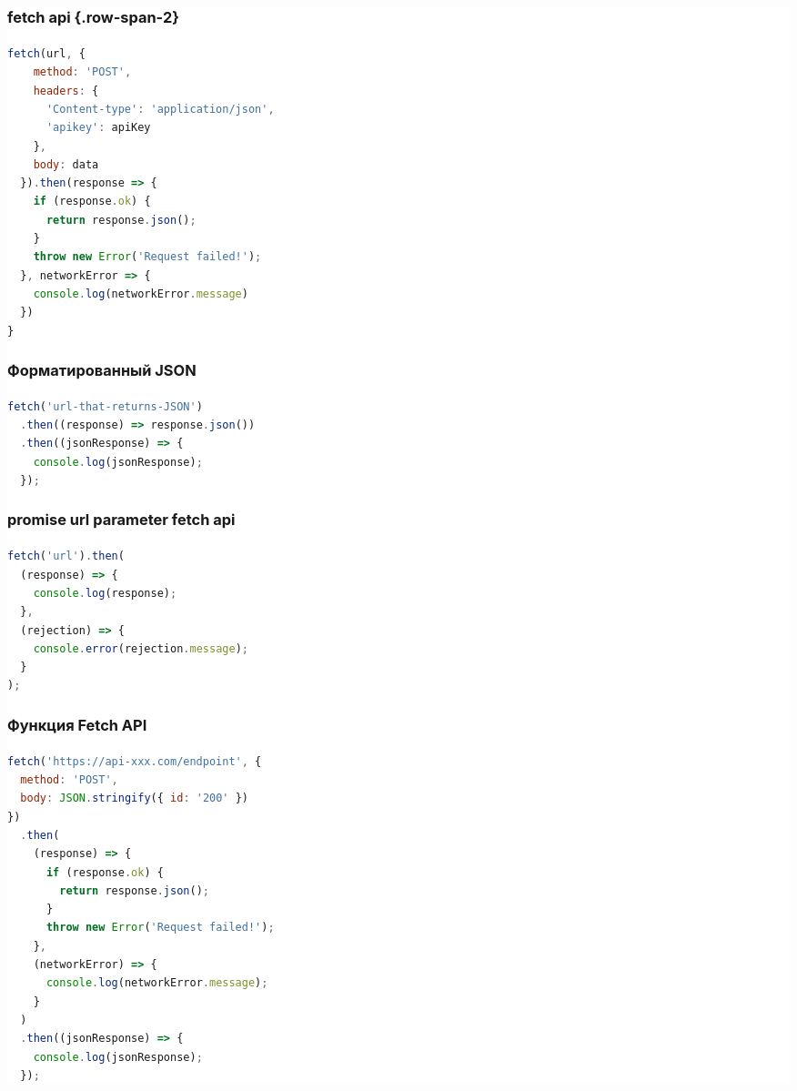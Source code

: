 ### fetch api {.row-span-2}

```javascript
fetch(url, {
    method: 'POST',
    headers: {
      'Content-type': 'application/json',
      'apikey': apiKey
    },
    body: data
  }).then(response => {
    if (response.ok) {
      return response.json();
    }
    throw new Error('Request failed!');
  }, networkError => {
    console.log(networkError.message)
  })
}
```

### Форматированный JSON

```javascript
fetch('url-that-returns-JSON')
  .then((response) => response.json())
  .then((jsonResponse) => {
    console.log(jsonResponse);
  });
```

### promise url parameter fetch api

```javascript
fetch('url').then(
  (response) => {
    console.log(response);
  },
  (rejection) => {
    console.error(rejection.message);
  }
);
```

### Функция Fetch API

```javascript
fetch('https://api-xxx.com/endpoint', {
  method: 'POST',
  body: JSON.stringify({ id: '200' })
})
  .then(
    (response) => {
      if (response.ok) {
        return response.json();
      }
      throw new Error('Request failed!');
    },
    (networkError) => {
      console.log(networkError.message);
    }
  )
  .then((jsonResponse) => {
    console.log(jsonResponse);
  });
```